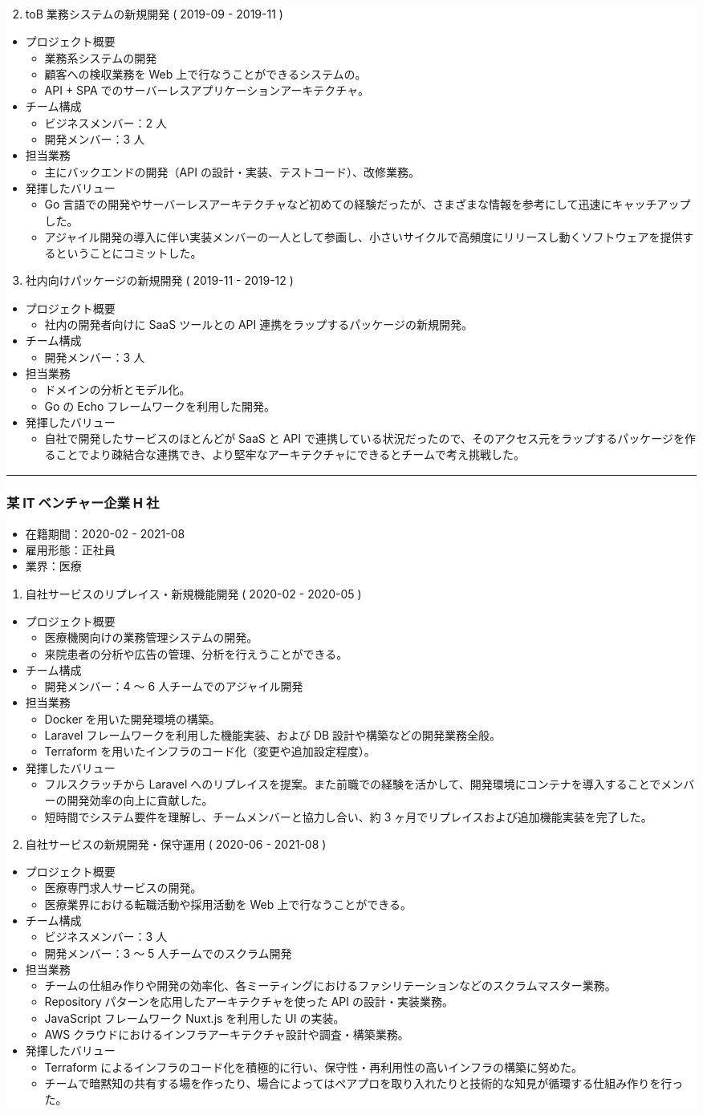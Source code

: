 2. toB 業務システムの新規開発 ( 2019-09 - 2019-11 )

- プロジェクト概要
  - 業務系システムの開発
  - 顧客への検収業務を Web 上で行なうことができるシステムの。
  - API + SPA でのサーバーレスアプリケーションアーキテクチャ。
- チーム構成
  - ビジネスメンバー：2 人
  - 開発メンバー：3 人
- 担当業務
  - 主にバックエンドの開発（API の設計・実装、テストコード）、改修業務。
- 発揮したバリュー
  - Go 言語での開発やサーバーレスアーキテクチャなど初めての経験だったが、さまざまな情報を参考にして迅速にキャッチアップした。
  - アジャイル開発の導入に伴い実装メンバーの一人として参画し、小さいサイクルで高頻度にリリースし動くソフトウェアを提供するということにコミットした。

3. 社内向けパッケージの新規開発 ( 2019-11 - 2019-12 )

- プロジェクト概要
  - 社内の開発者向けに SaaS ツールとの API 連携をラップするパッケージの新規開発。
- チーム構成
  - 開発メンバー：3 人
- 担当業務
  - ドメインの分析とモデル化。
  - Go の Echo フレームワークを利用した開発。
- 発揮したバリュー
  - 自社で開発したサービスのほとんどが SaaS と API で連携している状況だったので、そのアクセス元をラップするパッケージを作ることでより疎結合な連携でき、より堅牢なアーキテクチャにできるとチームで考え挑戦した。

---

### 某 IT ベンチャー企業 H 社

- 在籍期間：2020-02 - 2021-08
- 雇用形態：正社員
- 業界：医療

1. 自社サービスのリプレイス・新規機能開発 ( 2020-02 - 2020-05 )

- プロジェクト概要
  - 医療機関向けの業務管理システムの開発。
  - 来院患者の分析や広告の管理、分析を行えうことができる。
- チーム構成
  - 開発メンバー：4 〜 6 人チームでのアジャイル開発
- 担当業務
  - Docker を用いた開発環境の構築。
  - Laravel フレームワークを利用した機能実装、および DB 設計や構築などの開発業務全般。
  - Terraform を用いたインフラのコード化（変更や追加設定程度）。
- 発揮したバリュー
  - フルスクラッチから Laravel へのリプレイスを提案。また前職での経験を活かして、開発環境にコンテナを導入することでメンバーの開発効率の向上に貢献した。
  - 短時間でシステム要件を理解し、チームメンバーと協力し合い、約 3 ヶ月でリプレイスおよび追加機能実装を完了した。

2. 自社サービスの新規開発・保守運用 ( 2020-06 - 2021-08 )

- プロジェクト概要
  - 医療専門求人サービスの開発。
  - 医療業界における転職活動や採用活動を Web 上で行なうことができる。
- チーム構成
  - ビジネスメンバー：3 人
  - 開発メンバー：3 〜 5 人チームでのスクラム開発
- 担当業務
  - チームの仕組み作りや開発の効率化、各ミーティングにおけるファシリテーションなどのスクラムマスター業務。
  - Repository パターンを応用したアーキテクチャを使った API の設計・実装業務。
  - JavaScript フレームワーク Nuxt.js を利用した UI の実装。
  - AWS クラウドにおけるインフラアーキテクチャ設計や調査・構築業務。
- 発揮したバリュー
  - Terraform によるインフラのコード化を積極的に行い、保守性・再利用性の高いインフラの構築に努めた。
  - チームで暗黙知の共有する場を作ったり、場合によってはペアプロを取り入れたりと技術的な知見が循環する仕組み作りを行った。
